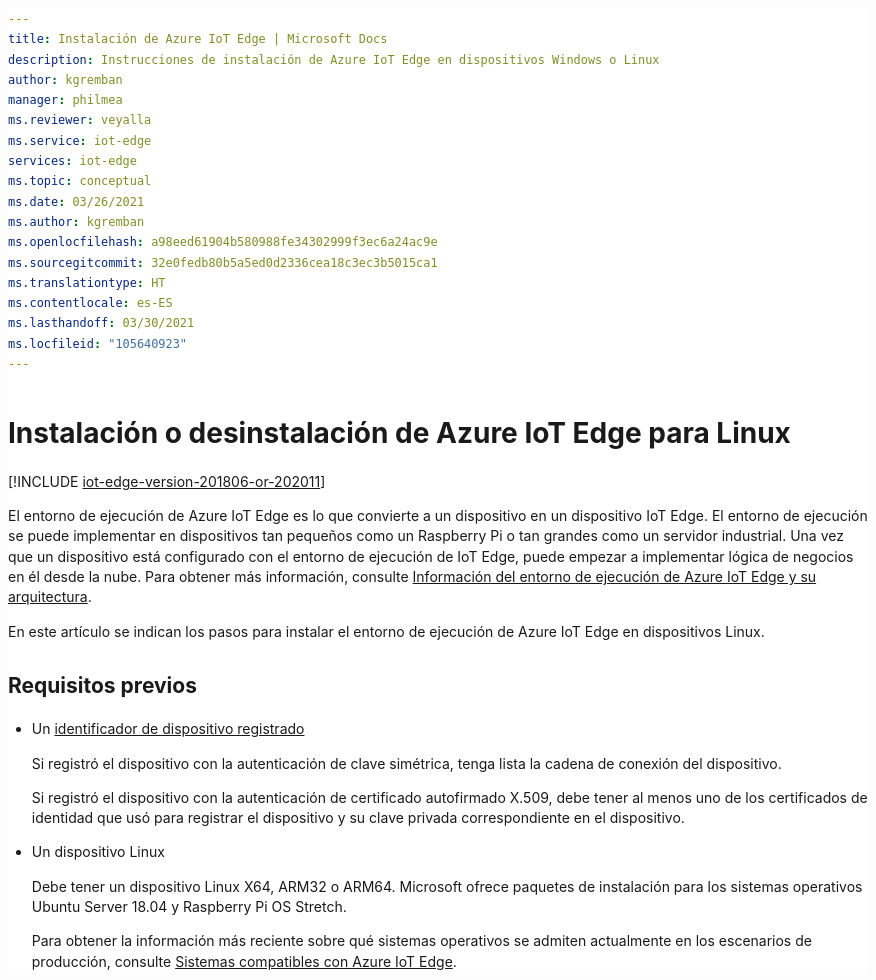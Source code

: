 ```yaml
---
title: Instalación de Azure IoT Edge | Microsoft Docs
description: Instrucciones de instalación de Azure IoT Edge en dispositivos Windows o Linux
author: kgremban
manager: philmea
ms.reviewer: veyalla
ms.service: iot-edge
services: iot-edge
ms.topic: conceptual
ms.date: 03/26/2021
ms.author: kgremban
ms.openlocfilehash: a98eed61904b580988fe34302999f3ec6a24ac9e
ms.sourcegitcommit: 32e0fedb80b5a5ed0d2336cea18c3ec3b5015ca1
ms.translationtype: HT
ms.contentlocale: es-ES
ms.lasthandoff: 03/30/2021
ms.locfileid: "105640923"
---
```

# <a name="install-or-uninstall-azure-iot-edge-for-linux"></a>Instalación o desinstalación de Azure IoT Edge para Linux

[!INCLUDE [iot-edge-version-201806-or-202011](../../includes/iot-edge-version-201806-or-202011.md)]

El entorno de ejecución de Azure IoT Edge es lo que convierte a un dispositivo en un dispositivo IoT Edge. El entorno de ejecución se puede implementar en dispositivos tan pequeños como un Raspberry Pi o tan grandes como un servidor industrial. Una vez que un dispositivo está configurado con el entorno de ejecución de IoT Edge, puede empezar a implementar lógica de negocios en él desde la nube. Para obtener más información, consulte [Información del entorno de ejecución de Azure IoT Edge y su arquitectura](iot-edge-runtime.md).

En este artículo se indican los pasos para instalar el entorno de ejecución de Azure IoT Edge en dispositivos Linux.

## <a name="prerequisites"></a>Requisitos previos

* Un [identificador de dispositivo registrado](how-to-register-device.md)

  Si registró el dispositivo con la autenticación de clave simétrica, tenga lista la cadena de conexión del dispositivo.

  Si registró el dispositivo con la autenticación de certificado autofirmado X.509, debe tener al menos uno de los certificados de identidad que usó para registrar el dispositivo y su clave privada correspondiente en el dispositivo.

* Un dispositivo Linux

  Debe tener un dispositivo Linux X64, ARM32 o ARM64. Microsoft ofrece paquetes de instalación para los sistemas operativos Ubuntu Server 18.04 y Raspberry Pi OS Stretch.

  Para obtener la información más reciente sobre qué sistemas operativos se admiten actualmente en los escenarios de producción, consulte [Sistemas compatibles con Azure IoT Edge](support.md#operating-systems).

